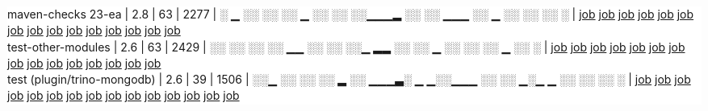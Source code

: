  maven-checks 23-ea                                                  |    2.8 |    63 | 2277 |   ░  ▁  ░░     ░░     ░░  ▁  ░░     ░░     ░░▁▁▁▂ ░░     ░░ ▁▁▁ ░░ ▁   ░░     ░░     ░░     ░ | <a href="https://github.com/trinodb/trino/actions/runs/10759823467/job/29837002608">job</a> <a href="https://github.com/trinodb/trino/actions/runs/10695192944/job/29648209667">job</a> <a href="https://github.com/trinodb/trino/actions/runs/10695312855/job/29648531786">job</a> <a href="https://github.com/trinodb/trino/actions/runs/10695721363/job/29649609024">job</a> <a href="https://github.com/trinodb/trino/actions/runs/10695940689/job/29650223784">job</a> <a href="https://github.com/trinodb/trino/actions/runs/10697012769/job/29653337689">job</a> <a href="https://github.com/trinodb/trino/actions/runs/10692425815/job/29640811756">job</a> <a href="https://github.com/trinodb/trino/actions/runs/10583858945/job/29326802425">job</a> <a href="https://github.com/trinodb/trino/actions/runs/10396104292/job/28789478978">job</a> <a href="https://github.com/trinodb/trino/actions/runs/10396104292/job/28789478978">job</a> <a href="https://github.com/trinodb/trino/actions/runs/10396104292/job/28789478978">job</a> <a href="https://github.com/trinodb/trino/actions/runs/10396104292/job/28789478978">job</a> <a href="https://github.com/trinodb/trino/actions/runs/10396105896/job/28789484863">job</a> <a href="https://github.com/trinodb/trino/actions/runs/10369772422/job/28706216069">job</a> <a href="https://github.com/trinodb/trino/actions/runs/10369772422/job/28706216069">job</a>  
 test-other-modules                                                  |    2.6 |    63 | 2429 |  ░░     ░░     ░░     ░░ ▁▁  ░░     ░░     ░░▁ ▂▂ ░░     ░░  ▁  ░░     ░░     ░░  ▁  ░░     ░ | <a href="https://github.com/trinodb/trino/actions/runs/10745959703/job/29806044371">job</a> <a href="https://github.com/trinodb/trino/actions/runs/10746047449/job/29806328679">job</a> <a href="https://github.com/trinodb/trino/actions/runs/10699251242/job/29660405128">job</a> <a href="https://github.com/trinodb/trino/actions/runs/10705969440/job/29682647389">job</a> <a href="https://github.com/trinodb/trino/actions/runs/10706087030/job/29682978675">job</a> <a href="https://github.com/trinodb/trino/actions/runs/10580914948/job/29316970045">job</a> <a href="https://github.com/trinodb/trino/actions/runs/10580914948/job/29316970045">job</a> <a href="https://github.com/trinodb/trino/actions/runs/10560815920/job/29255129002">job</a> <a href="https://github.com/trinodb/trino/actions/runs/10396104292/job/28799048857">job</a> <a href="https://github.com/trinodb/trino/actions/runs/10396104292/job/28799048857">job</a> <a href="https://github.com/trinodb/trino/actions/runs/10396104292/job/28799048857">job</a> <a href="https://github.com/trinodb/trino/actions/runs/10396104292/job/28799048857">job</a> <a href="https://github.com/trinodb/trino/actions/runs/10396104292/job/28789479104">job</a> <a href="https://github.com/trinodb/trino/actions/runs/10396104292/job/28789479104">job</a> <a href="https://github.com/trinodb/trino/actions/runs/10396104292/job/28789479104">job</a>  
 test (plugin/trino-mongodb)                                         |    2.6 |    39 | 1506 |  ░░▁    ░░     ░░     ░░  ▂  ░░  ▁▁▁▃░ ▁  ▁░░▁▁▁  ░░     ░░     ▁░▁ ▁  ░░     ░░     ░░     ░ | <a href="https://github.com/trinodb/trino/actions/runs/10735889062/job/29774874780">job</a> <a href="https://github.com/trinodb/trino/actions/runs/10745959703/job/29806087543">job</a> <a href="https://github.com/trinodb/trino/actions/runs/10746047449/job/29806549957">job</a> <a href="https://github.com/trinodb/trino/actions/runs/10396104292/job/28789512823">job</a> <a href="https://github.com/trinodb/trino/actions/runs/10396104292/job/28789512823">job</a> <a href="https://github.com/trinodb/trino/actions/runs/10396104292/job/28789512823">job</a> <a href="https://github.com/trinodb/trino/actions/runs/10396104292/job/28789512823">job</a> <a href="https://github.com/trinodb/trino/actions/runs/10396105896/job/28789562278">job</a> <a href="https://github.com/trinodb/trino/actions/runs/10278045141/job/28441093836">job</a> <a href="https://github.com/trinodb/trino/actions/runs/10265537386/job/28402162176">job</a> <a href="https://github.com/trinodb/trino/actions/runs/10265537386/job/28404457211">job</a> <a href="https://github.com/trinodb/trino/actions/runs/10267310420/job/28407764232">job</a> <a href="https://github.com/trinodb/trino/actions/runs/10267310420/job/28411230697">job</a> <a href="https://github.com/trinodb/trino/actions/runs/10249606135/job/28353438865">job</a> <a href="https://github.com/trinodb/trino/actions/runs/10250643418/job/28356889761">job</a>  
